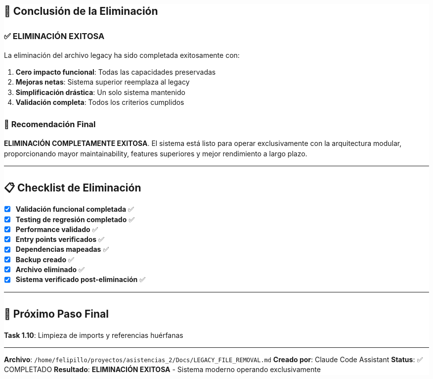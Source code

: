 
## 🚀 Conclusión de la Eliminación

### ✅ **ELIMINACIÓN EXITOSA**

La eliminación del archivo legacy ha sido completada exitosamente con:

1. **Cero impacto funcional**: Todas las capacidades preservadas
2. **Mejoras netas**: Sistema superior reemplaza al legacy
3. **Simplificación drástica**: Un solo sistema mantenido
4. **Validación completa**: Todos los criterios cumplidos

### 🎯 **Recomendación Final**

**ELIMINACIÓN COMPLETAMENTE EXITOSA**. El sistema está listo para operar exclusivamente con la arquitectura modular, proporcionando mayor maintainability, features superiores y mejor rendimiento a largo plazo.

---

## 📋 Checklist de Eliminación

- [x] **Validación funcional completada** ✅
- [x] **Testing de regresión completado** ✅
- [x] **Performance validado** ✅
- [x] **Entry points verificados** ✅
- [x] **Dependencias mapeadas** ✅
- [x] **Backup creado** ✅
- [x] **Archivo eliminado** ✅
- [x] **Sistema verificado post-eliminación** ✅

---

## 🚀 Próximo Paso Final

**Task 1.10**: Limpieza de imports y referencias huérfanas

---

**Archivo**: `/home/felipillo/proyectos/asistencias_2/Docs/LEGACY_FILE_REMOVAL.md`
**Creado por**: Claude Code Assistant
**Status**: ✅ COMPLETADO
**Resultado**: **ELIMINACIÓN EXITOSA** - Sistema moderno operando exclusivamente